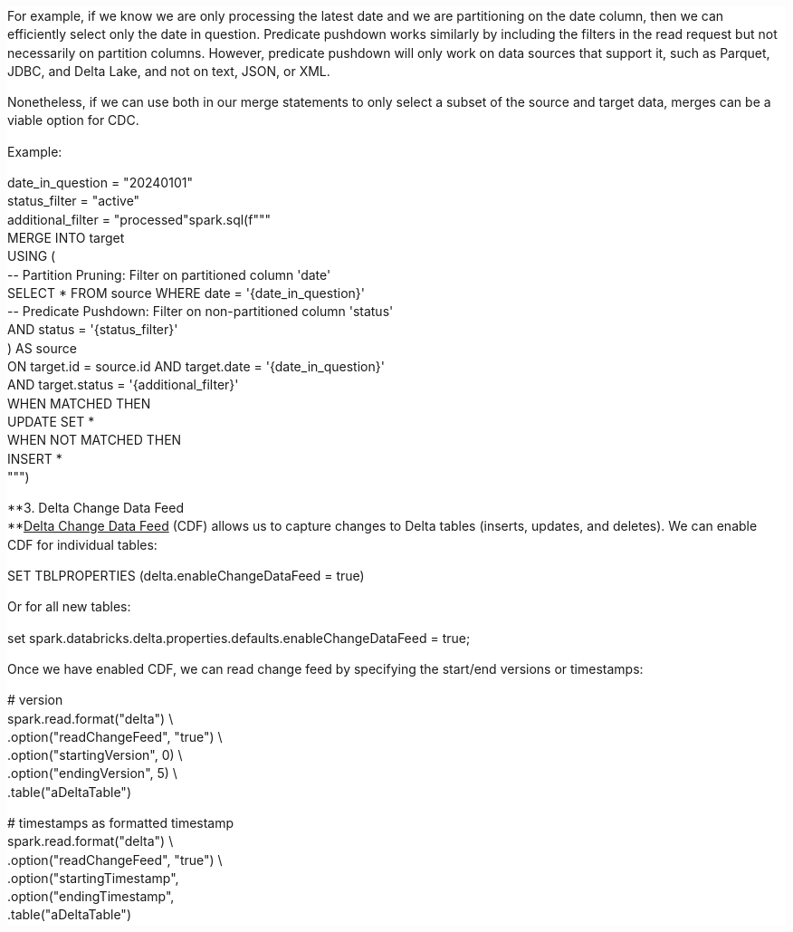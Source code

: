 For example, if we know we are only processing the latest date and we are partitioning on the date column, then we can efficiently select only the date in question. Predicate pushdown works similarly by including the filters in the read request but not necessarily on partition columns. However, predicate pushdown will only work on data sources that support it, such as Parquet, JDBC, and Delta Lake, and not on text, JSON, or XML.

Nonetheless, if we can use both in our merge statements to only select a subset of the source and target data, merges can be a viable option for CDC.

Example:

date\_in\_question = "20240101"  
status\_filter = "active"  
additional\_filter = "processed"spark.sql(f"""  
MERGE INTO target  
USING (  
    -- Partition Pruning: Filter on partitioned column 'date'  
    SELECT \* FROM source WHERE date = '{date\_in\_question}'  
    -- Predicate Pushdown: Filter on non-partitioned column 'status'  
    AND status = '{status\_filter}'  
) AS source  
ON target.id = source.id AND target.date = '{date\_in\_question}'   
AND target.status = '{additional\_filter}'  
WHEN MATCHED THEN  
  UPDATE SET \*  
WHEN NOT MATCHED THEN  
  INSERT \*  
""")

**3\. Delta Change Data Feed  
**[Delta Change Data Feed](https://learn.microsoft.com/en-us/azure/databricks/delta/delta-change-data-feed) (CDF) allows us to capture changes to Delta tables (inserts, updates, and deletes). We can enable CDF for individual tables:

SET TBLPROPERTIES (delta.enableChangeDataFeed = true)

Or for all new tables:

set spark.databricks.delta.properties.defaults.enableChangeDataFeed = true;

Once we have enabled CDF, we can read change feed by specifying the start/end versions or timestamps:

\# version  
spark.read.format("delta") \\  
  .option("readChangeFeed", "true") \\  
  .option("startingVersion", 0) \\  
  .option("endingVersion", 5) \\  
  .table("aDeltaTable")

\# timestamps as formatted timestamp  
spark.read.format("delta") \\  
  .option("readChangeFeed", "true") \\  
  .option("startingTimestamp",   
  .option("endingTimestamp",   
  .table("aDeltaTable")
